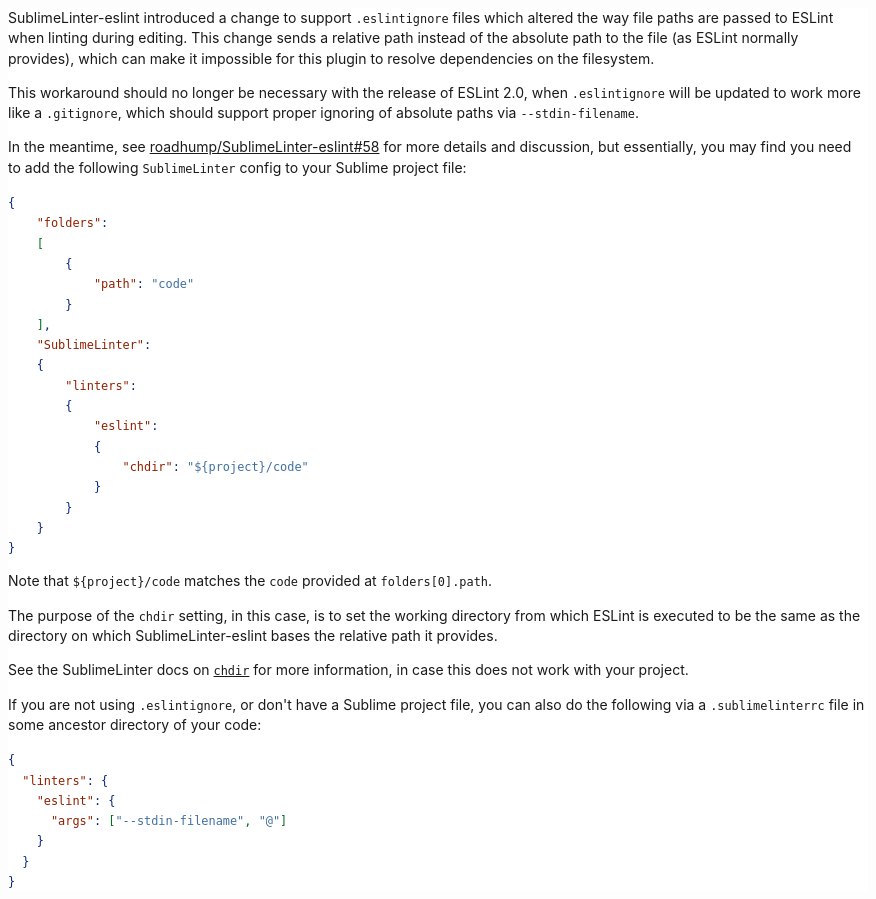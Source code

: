 SublimeLinter-eslint introduced a change to support `.eslintignore` files
which altered the way file paths are passed to ESLint when linting during editing.
This change sends a relative path instead of the absolute path to the file (as ESLint
normally provides), which can make it impossible for this plugin to resolve dependencies
on the filesystem.

This workaround should no longer be necessary with the release of ESLint 2.0, when
`.eslintignore` will be updated to work more like a `.gitignore`, which should
support proper ignoring of absolute paths via `--stdin-filename`.

In the meantime, see [roadhump/SublimeLinter-eslint#58](https://github.com/roadhump/SublimeLinter-eslint/issues/58)
for more details and discussion, but essentially, you may find you need to add the following
`SublimeLinter` config to your Sublime project file:

```json
{
    "folders":
    [
        {
            "path": "code"
        }
    ],
    "SublimeLinter":
    {
        "linters":
        {
            "eslint":
            {
                "chdir": "${project}/code"
            }
        }
    }
}
```

Note that `${project}/code` matches the `code` provided at `folders[0].path`.

The purpose of the `chdir` setting, in this case, is to set the working directory
from which ESLint is executed to be the same as the directory on which SublimeLinter-eslint
bases the relative path it provides.

See the SublimeLinter docs on [`chdir`](https://www.sublimelinter.com/en/latest/linter_settings.html#chdir)
for more information, in case this does not work with your project.

If you are not using `.eslintignore`, or don't have a Sublime project file, you can also
do the following via a `.sublimelinterrc` file in some ancestor directory of your
code:

```json
{
  "linters": {
    "eslint": {
      "args": ["--stdin-filename", "@"]
    }
  }
}
```


[`@typescript-eslint/parser`]: https://github.com/typescript-eslint/typescript-eslint/tree/HEAD/packages/parser
[`eslint-import-resolver-typescript`]: https://github.com/import-js/eslint-import-resolver-typescript
[`resolve`]: https://www.npmjs.com/package/resolve
[`externals`]: https://webpack.github.io/docs/library-and-externals.html
[Node]: https://www.npmjs.com/package/eslint-import-resolver-node
[webpack]: https://www.npmjs.com/package/eslint-import-resolver-webpack
[`eslint_d`]: https://www.npmjs.com/package/eslint_d
[`eslint-loader`]: https://www.npmjs.com/package/eslint-loader
[codecov-image]: https://codecov.io/gh/import-js/eslint-plugin-import/branch/main/graphs/badge.svg
[codecov-url]: https://app.codecov.io/gh/import-js/eslint-plugin-import/
[actions-image]: https://img.shields.io/endpoint?url=https://github-actions-badge-u3jn4tfpocch.runkit.sh/import-js/eslint-plugin-import
[actions-url]: https://github.com/import-js/eslint-plugin-import